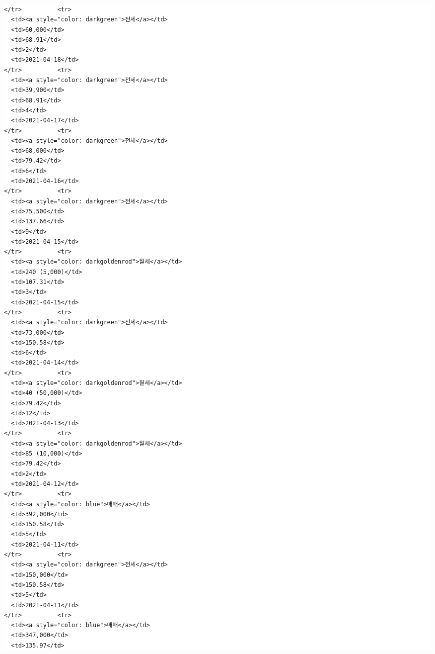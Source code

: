     </tr>          <tr>
      <td><a style="color: darkgreen">전세</a></td>
      <td>60,000</td>
      <td>68.91</td>
      <td>2</td>
      <td>2021-04-18</td>
    </tr>          <tr>
      <td><a style="color: darkgreen">전세</a></td>
      <td>39,900</td>
      <td>68.91</td>
      <td>4</td>
      <td>2021-04-17</td>
    </tr>          <tr>
      <td><a style="color: darkgreen">전세</a></td>
      <td>68,000</td>
      <td>79.42</td>
      <td>6</td>
      <td>2021-04-16</td>
    </tr>          <tr>
      <td><a style="color: darkgreen">전세</a></td>
      <td>75,500</td>
      <td>137.66</td>
      <td>9</td>
      <td>2021-04-15</td>
    </tr>          <tr>
      <td><a style="color: darkgoldenrod">월세</a></td>
      <td>240 (5,000)</td>
      <td>107.31</td>
      <td>3</td>
      <td>2021-04-15</td>
    </tr>          <tr>
      <td><a style="color: darkgreen">전세</a></td>
      <td>73,000</td>
      <td>150.58</td>
      <td>6</td>
      <td>2021-04-14</td>
    </tr>          <tr>
      <td><a style="color: darkgoldenrod">월세</a></td>
      <td>40 (50,000)</td>
      <td>79.42</td>
      <td>12</td>
      <td>2021-04-13</td>
    </tr>          <tr>
      <td><a style="color: darkgoldenrod">월세</a></td>
      <td>85 (10,000)</td>
      <td>79.42</td>
      <td>2</td>
      <td>2021-04-12</td>
    </tr>          <tr>
      <td><a style="color: blue">매매</a></td>
      <td>392,000</td>
      <td>150.58</td>
      <td>5</td>
      <td>2021-04-11</td>
    </tr>          <tr>
      <td><a style="color: darkgreen">전세</a></td>
      <td>150,000</td>
      <td>150.58</td>
      <td>5</td>
      <td>2021-04-11</td>
    </tr>          <tr>
      <td><a style="color: blue">매매</a></td>
      <td>347,000</td>
      <td>135.97</td>